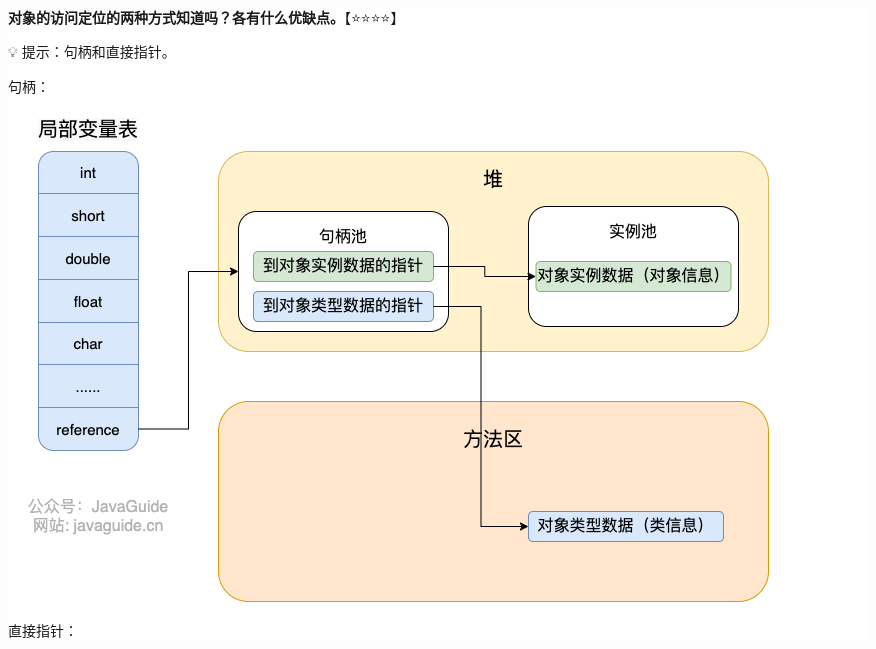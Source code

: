

**对象的访问定位的两种方式知道吗？各有什么优缺点。**【⭐⭐⭐⭐】



💡 提示：句柄和直接指针。



句柄：



![access-location-of-object-handle.png](./img/VQignsdXtLi9riVq/1663140251387-acd0fa51-8791-41e0-8d1c-d381be156908-863290.png)



直接指针：


